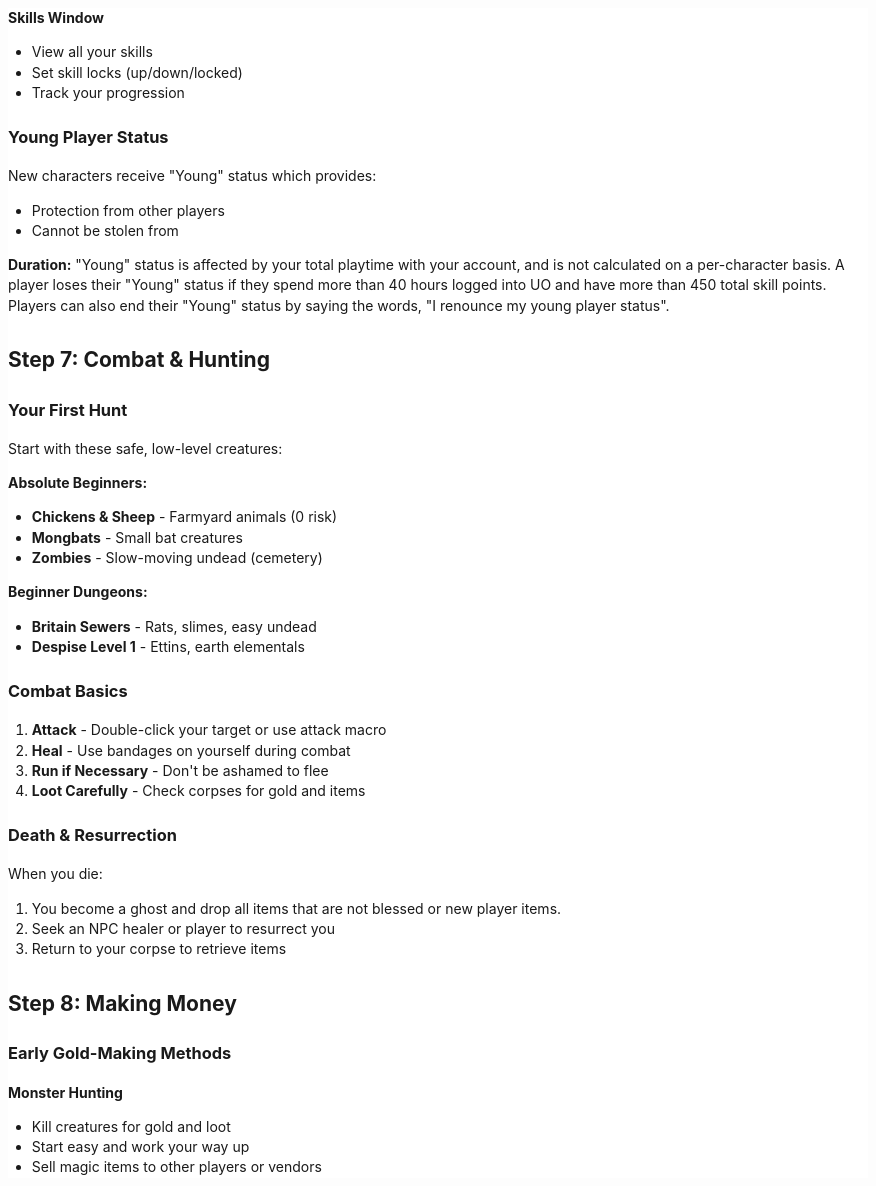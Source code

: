 **Skills Window**
- View all your skills
- Set skill locks (up/down/locked)
- Track your progression

### Young Player Status

New characters receive "Young" status which provides:
- Protection from other players
- Cannot be stolen from

**Duration:** "Young" status is affected by your total playtime with your account, and is not calculated on a per-character basis. A player loses their "Young" status if they spend more than 40 hours logged into UO and have more than 450 total skill points.
Players can also end their "Young" status by saying the words, "I renounce my young player status".

## Step 7: Combat & Hunting

### Your First Hunt

Start with these safe, low-level creatures:

**Absolute Beginners:**
- **Chickens & Sheep** - Farmyard animals (0 risk)
- **Mongbats** - Small bat creatures
- **Zombies** - Slow-moving undead (cemetery)

**Beginner Dungeons:**
- **Britain Sewers** - Rats, slimes, easy undead
- **Despise Level 1** - Ettins, earth elementals

### Combat Basics

1. **Attack** - Double-click your target or use attack macro
2. **Heal** - Use bandages on yourself during combat
3. **Run if Necessary** - Don't be ashamed to flee
4. **Loot Carefully** - Check corpses for gold and items

### Death & Resurrection

When you die:
1. You become a ghost and drop all items that are not blessed or new player items.
2. Seek an NPC healer or player to resurrect you
3. Return to your corpse to retrieve items

## Step 8: Making Money

### Early Gold-Making Methods

**Monster Hunting**
- Kill creatures for gold and loot
- Start easy and work your way up
- Sell magic items to other players or vendors
